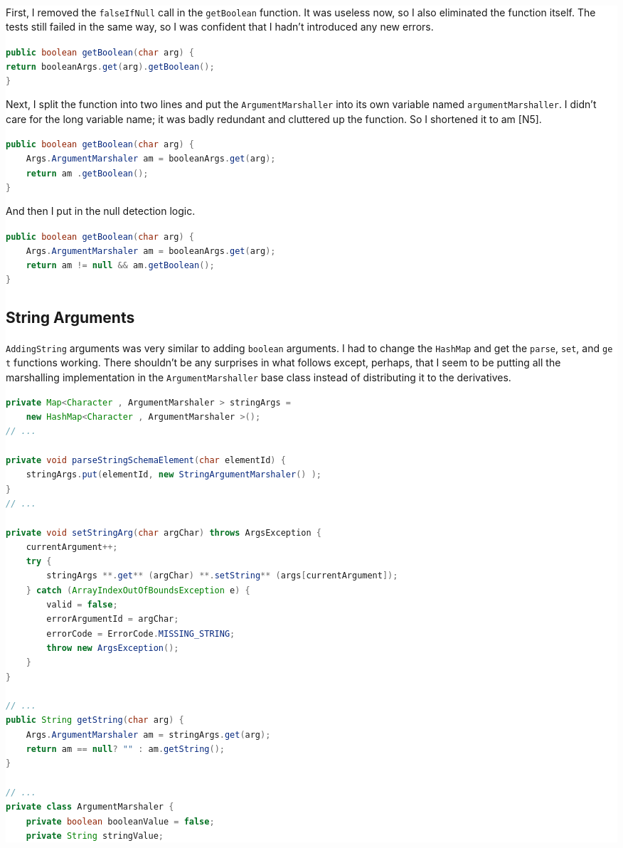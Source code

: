 First, I removed the `falseIfNull` call in the `getBoolean` function. It was useless now, so I also eliminated the function itself. The tests still failed in the same way, so I was confident that I hadn’t introduced any new errors.

```java
public boolean getBoolean(char arg) {
return booleanArgs.get(arg).getBoolean();
}
```
Next, I split the function into two lines and put the `ArgumentMarshaller` into its own variable named `argumentMarshaller`. I didn’t care for the long variable name; it was badly redundant and cluttered up the function. So I shortened it to am [N5].

```java
public boolean getBoolean(char arg) {
    Args.ArgumentMarshaler am = booleanArgs.get(arg);
    return am .getBoolean();
}
```
And then I put in the null detection logic.

```java
public boolean getBoolean(char arg) {
    Args.ArgumentMarshaler am = booleanArgs.get(arg);
    return am != null && am.getBoolean();
}
```
## String Arguments

`AddingString` arguments was very similar to adding `boolean` arguments. I had to change the `HashMap` and get the `parse`, `set`, and `get` functions working. There shouldn’t be any surprises in what follows except,  perhaps, that I seem to be putting all the marshalling implementation in the `ArgumentMarshaller` base class instead of distributing it to the derivatives.

```java
private Map<Character , ArgumentMarshaler > stringArgs =
    new HashMap<Character , ArgumentMarshaler >();
// ...

private void parseStringSchemaElement(char elementId) {
    stringArgs.put(elementId, new StringArgumentMarshaler() );
}
// ...

private void setStringArg(char argChar) throws ArgsException {
    currentArgument++;
    try {
        stringArgs **.get** (argChar) **.setString** (args[currentArgument]);
    } catch (ArrayIndexOutOfBoundsException e) {
        valid = false;
        errorArgumentId = argChar;
        errorCode = ErrorCode.MISSING_STRING;
        throw new ArgsException();
    }
}

// ...
public String getString(char arg) {
    Args.ArgumentMarshaler am = stringArgs.get(arg);
    return am == null? "" : am.getString();
}

// ...
private class ArgumentMarshaler {
    private boolean booleanValue = false;
    private String stringValue;
```